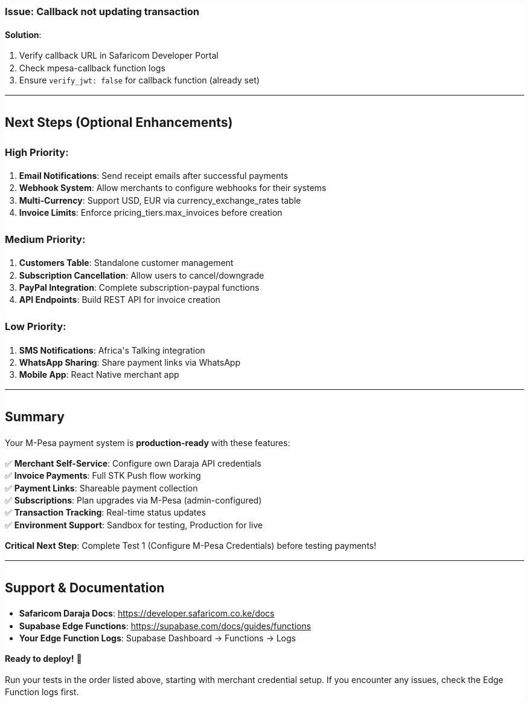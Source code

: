 ### Issue: Callback not updating transaction
**Solution**:
1. Verify callback URL in Safaricom Developer Portal
2. Check mpesa-callback function logs
3. Ensure `verify_jwt: false` for callback function (already set)

---

## Next Steps (Optional Enhancements)

### High Priority:
1. **Email Notifications**: Send receipt emails after successful payments
2. **Webhook System**: Allow merchants to configure webhooks for their systems
3. **Multi-Currency**: Support USD, EUR via currency_exchange_rates table
4. **Invoice Limits**: Enforce pricing_tiers.max_invoices before creation

### Medium Priority:
1. **Customers Table**: Standalone customer management
2. **Subscription Cancellation**: Allow users to cancel/downgrade
3. **PayPal Integration**: Complete subscription-paypal functions
4. **API Endpoints**: Build REST API for invoice creation

### Low Priority:
1. **SMS Notifications**: Africa's Talking integration
2. **WhatsApp Sharing**: Share payment links via WhatsApp
3. **Mobile App**: React Native merchant app

---

## Summary

Your M-Pesa payment system is **production-ready** with these features:

✅ **Merchant Self-Service**: Configure own Daraja API credentials  
✅ **Invoice Payments**: Full STK Push flow working  
✅ **Payment Links**: Shareable payment collection  
✅ **Subscriptions**: Plan upgrades via M-Pesa (admin-configured)  
✅ **Transaction Tracking**: Real-time status updates  
✅ **Environment Support**: Sandbox for testing, Production for live  

**Critical Next Step**: Complete Test 1 (Configure M-Pesa Credentials) before testing payments!

---

## Support & Documentation

- **Safaricom Daraja Docs**: https://developer.safaricom.co.ke/docs
- **Supabase Edge Functions**: https://supabase.com/docs/guides/functions
- **Your Edge Function Logs**: Supabase Dashboard → Functions → Logs

**Ready to deploy!** 🚀

Run your tests in the order listed above, starting with merchant credential setup. If you encounter any issues, check the Edge Function logs first.

